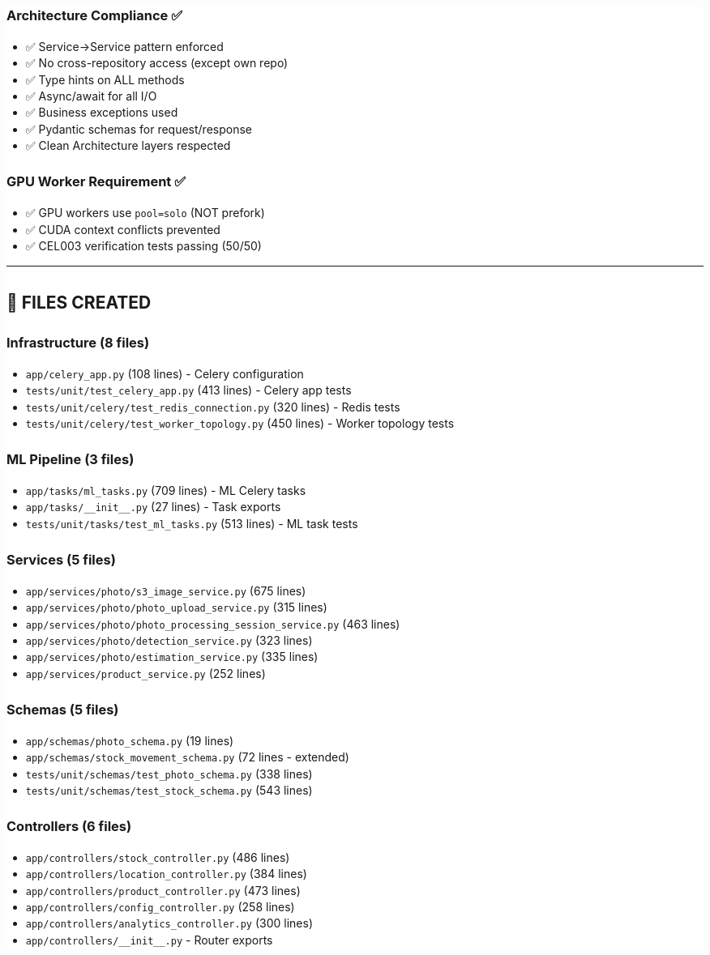 ### Architecture Compliance ✅
- ✅ Service→Service pattern enforced
- ✅ No cross-repository access (except own repo)
- ✅ Type hints on ALL methods
- ✅ Async/await for all I/O
- ✅ Business exceptions used
- ✅ Pydantic schemas for request/response
- ✅ Clean Architecture layers respected

### GPU Worker Requirement ✅
- ✅ GPU workers use `pool=solo` (NOT prefork)
- ✅ CUDA context conflicts prevented
- ✅ CEL003 verification tests passing (50/50)

---

## 📁 FILES CREATED

### Infrastructure (8 files)
- `app/celery_app.py` (108 lines) - Celery configuration
- `tests/unit/test_celery_app.py` (413 lines) - Celery app tests
- `tests/unit/celery/test_redis_connection.py` (320 lines) - Redis tests
- `tests/unit/celery/test_worker_topology.py` (450 lines) - Worker topology tests

### ML Pipeline (3 files)
- `app/tasks/ml_tasks.py` (709 lines) - ML Celery tasks
- `app/tasks/__init__.py` (27 lines) - Task exports
- `tests/unit/tasks/test_ml_tasks.py` (513 lines) - ML task tests

### Services (5 files)
- `app/services/photo/s3_image_service.py` (675 lines)
- `app/services/photo/photo_upload_service.py` (315 lines)
- `app/services/photo/photo_processing_session_service.py` (463 lines)
- `app/services/photo/detection_service.py` (323 lines)
- `app/services/photo/estimation_service.py` (335 lines)
- `app/services/product_service.py` (252 lines)

### Schemas (5 files)
- `app/schemas/photo_schema.py` (19 lines)
- `app/schemas/stock_movement_schema.py` (72 lines - extended)
- `tests/unit/schemas/test_photo_schema.py` (338 lines)
- `tests/unit/schemas/test_stock_schema.py` (543 lines)

### Controllers (6 files)
- `app/controllers/stock_controller.py` (486 lines)
- `app/controllers/location_controller.py` (384 lines)
- `app/controllers/product_controller.py` (473 lines)
- `app/controllers/config_controller.py` (258 lines)
- `app/controllers/analytics_controller.py` (300 lines)
- `app/controllers/__init__.py` - Router exports
